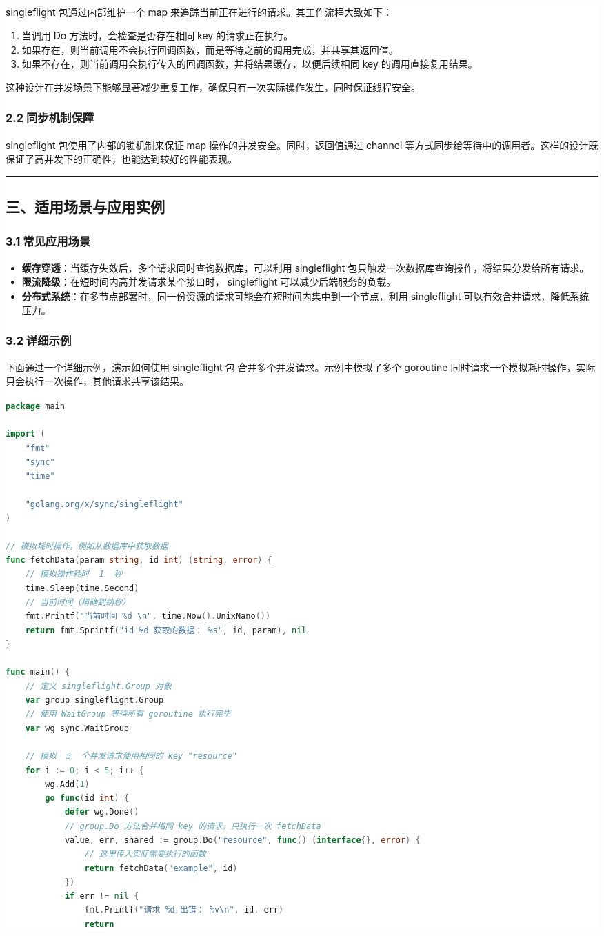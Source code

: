 singleflight 包通过内部维护一个 map 来追踪当前正在进行的请求。其工作流程大致如下：
1. 当调用 Do 方法时，会检查是否存在相同 key 的请求正在执行。
2. 如果存在，则当前调用不会执行回调函数，而是等待之前的调用完成，并共享其返回值。
3. 如果不存在，则当前调用会执行传入的回调函数，并将结果缓存，以便后续相同 key 的调用直接复用结果。

这种设计在并发场景下能够显著减少重复工作，确保只有一次实际操作发生，同时保证线程安全。

### 2.2 同步机制保障

singleflight 包使用了内部的锁机制来保证 map 操作的并发安全。同时，返回值通过 channel 等方式同步给等待中的调用者。这样的设计既保证了高并发下的正确性，也能达到较好的性能表现。

---

## 三、适用场景与应用实例

### 3.1 常见应用场景

- **缓存穿透**：当缓存失效后，多个请求同时查询数据库，可以利用 singleflight 包只触发一次数据库查询操作，将结果分发给所有请求。
- **限流降级**：在短时间内高并发请求某个接口时， singleflight 可以减少后端服务的负载。
- **分布式系统**：在多节点部署时，同一份资源的请求可能会在短时间内集中到一个节点，利用 singleflight 可以有效合并请求，降低系统压力。

### 3.2 详细示例

下面通过一个详细示例，演示如何使用 singleflight 包 合并多个并发请求。示例中模拟了多个 goroutine 同时请求一个模拟耗时操作，实际只会执行一次操作，其他请求共享该结果。

```go
package main

import (
	"fmt"
	"sync"
	"time"

	"golang.org/x/sync/singleflight"
)

// 模拟耗时操作，例如从数据库中获取数据
func fetchData(param string, id int) (string, error) {
	// 模拟操作耗时  1  秒
	time.Sleep(time.Second)
	// 当前时间（精确到纳秒）
	fmt.Printf("当前时间 %d \n", time.Now().UnixNano())
	return fmt.Sprintf("id %d 获取的数据： %s", id, param), nil
}

func main() {
	// 定义 singleflight.Group 对象
	var group singleflight.Group
	// 使用 WaitGroup 等待所有 goroutine 执行完毕
	var wg sync.WaitGroup

	// 模拟  5  个并发请求使用相同的 key "resource"
	for i := 0; i < 5; i++ {
		wg.Add(1)
		go func(id int) {
			defer wg.Done()
			// group.Do 方法合并相同 key 的请求，只执行一次 fetchData
			value, err, shared := group.Do("resource", func() (interface{}, error) {
				// 这里传入实际需要执行的函数
				return fetchData("example", id)
			})
			if err != nil {
				fmt.Printf("请求 %d 出错： %v\n", id, err)
				return
```